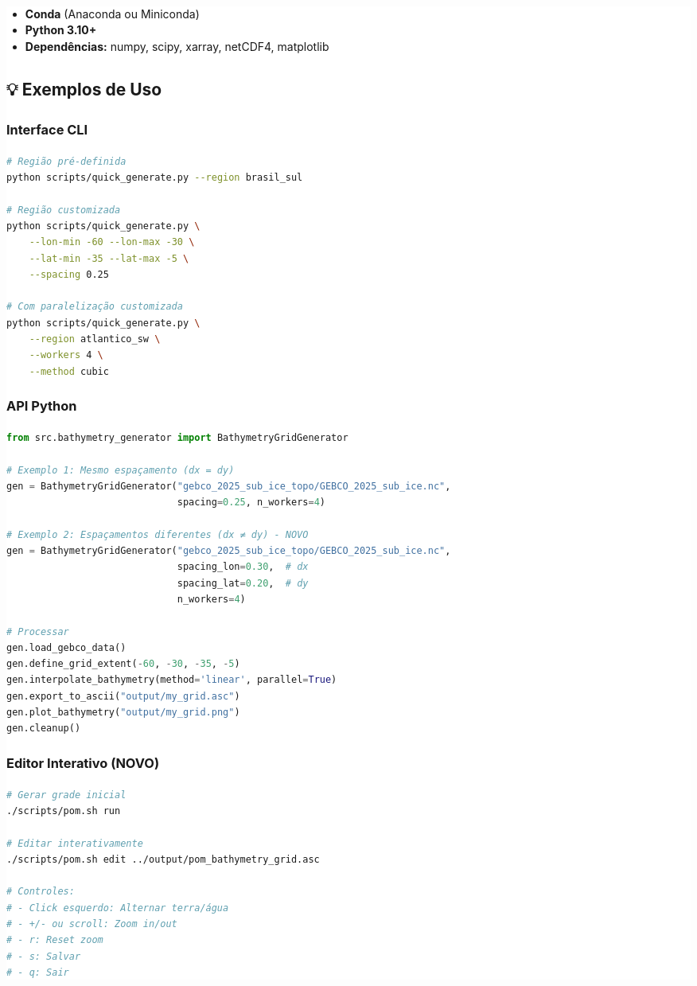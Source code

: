 - **Conda** (Anaconda ou Miniconda)
- **Python 3.10+**
- **Dependências:** numpy, scipy, xarray, netCDF4, matplotlib

## 💡 Exemplos de Uso

### Interface CLI

```bash
# Região pré-definida
python scripts/quick_generate.py --region brasil_sul

# Região customizada
python scripts/quick_generate.py \
    --lon-min -60 --lon-max -30 \
    --lat-min -35 --lat-max -5 \
    --spacing 0.25

# Com paralelização customizada
python scripts/quick_generate.py \
    --region atlantico_sw \
    --workers 4 \
    --method cubic
```

### API Python

```python
from src.bathymetry_generator import BathymetryGridGenerator

# Exemplo 1: Mesmo espaçamento (dx = dy)
gen = BathymetryGridGenerator("gebco_2025_sub_ice_topo/GEBCO_2025_sub_ice.nc", 
                              spacing=0.25, n_workers=4)

# Exemplo 2: Espaçamentos diferentes (dx ≠ dy) - NOVO
gen = BathymetryGridGenerator("gebco_2025_sub_ice_topo/GEBCO_2025_sub_ice.nc",
                              spacing_lon=0.30,  # dx
                              spacing_lat=0.20,  # dy
                              n_workers=4)

# Processar
gen.load_gebco_data()
gen.define_grid_extent(-60, -30, -35, -5)
gen.interpolate_bathymetry(method='linear', parallel=True)
gen.export_to_ascii("output/my_grid.asc")
gen.plot_bathymetry("output/my_grid.png")
gen.cleanup()
```

### Editor Interativo (NOVO)

```bash
# Gerar grade inicial
./scripts/pom.sh run

# Editar interativamente
./scripts/pom.sh edit ../output/pom_bathymetry_grid.asc

# Controles:
# - Click esquerdo: Alternar terra/água
# - +/- ou scroll: Zoom in/out
# - r: Reset zoom
# - s: Salvar
# - q: Sair
```